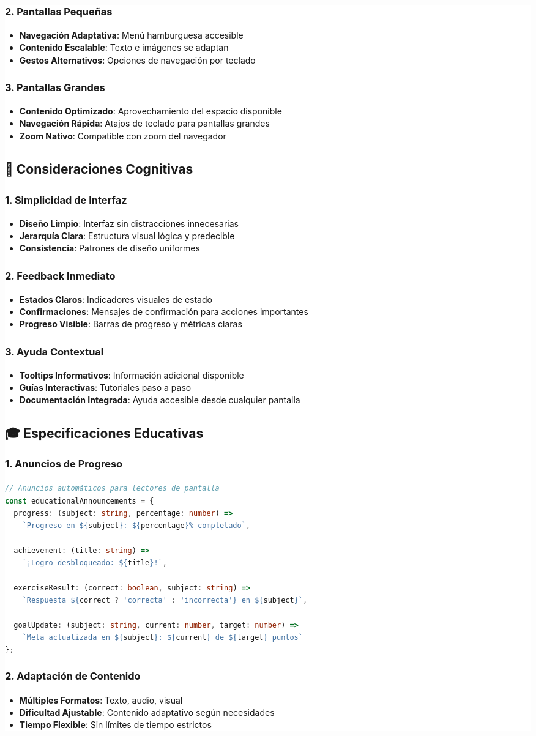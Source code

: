 ### 2. **Pantallas Pequeñas**
- **Navegación Adaptativa**: Menú hamburguesa accesible
- **Contenido Escalable**: Texto e imágenes se adaptan
- **Gestos Alternativos**: Opciones de navegación por teclado

### 3. **Pantallas Grandes**
- **Contenido Optimizado**: Aprovechamiento del espacio disponible
- **Navegación Rápida**: Atajos de teclado para pantallas grandes
- **Zoom Nativo**: Compatible con zoom del navegador

## 🧠 Consideraciones Cognitivas

### 1. **Simplicidad de Interfaz**
- **Diseño Limpio**: Interfaz sin distracciones innecesarias
- **Jerarquía Clara**: Estructura visual lógica y predecible
- **Consistencia**: Patrones de diseño uniformes

### 2. **Feedback Inmediato**
- **Estados Claros**: Indicadores visuales de estado
- **Confirmaciones**: Mensajes de confirmación para acciones importantes
- **Progreso Visible**: Barras de progreso y métricas claras

### 3. **Ayuda Contextual**
- **Tooltips Informativos**: Información adicional disponible
- **Guías Interactivas**: Tutoriales paso a paso
- **Documentación Integrada**: Ayuda accesible desde cualquier pantalla

## 🎓 Especificaciones Educativas

### 1. **Anuncios de Progreso**
```typescript
// Anuncios automáticos para lectores de pantalla
const educationalAnnouncements = {
  progress: (subject: string, percentage: number) => 
    `Progreso en ${subject}: ${percentage}% completado`,
  
  achievement: (title: string) => 
    `¡Logro desbloqueado: ${title}!`,
  
  exerciseResult: (correct: boolean, subject: string) => 
    `Respuesta ${correct ? 'correcta' : 'incorrecta'} en ${subject}`,
  
  goalUpdate: (subject: string, current: number, target: number) => 
    `Meta actualizada en ${subject}: ${current} de ${target} puntos`
};
```

### 2. **Adaptación de Contenido**
- **Múltiples Formatos**: Texto, audio, visual
- **Dificultad Ajustable**: Contenido adaptativo según necesidades
- **Tiempo Flexible**: Sin límites de tiempo estrictos
